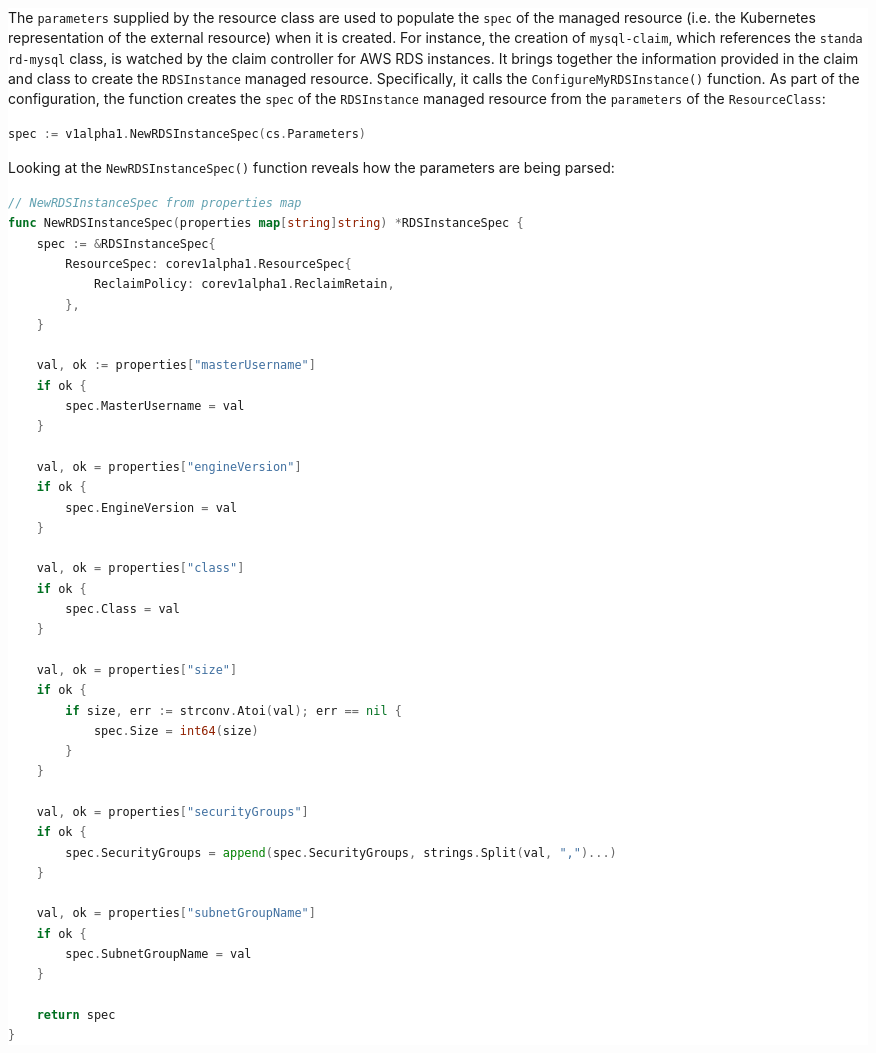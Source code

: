 The `parameters` supplied by the resource class are used to populate the `spec` of the managed resource (i.e. the Kubernetes representation of the external resource) when it is created. For instance, the creation of `mysql-claim`, which references the `standard-mysql` class, is watched by the claim controller for AWS RDS instances. It brings together the information provided in the claim and class to create the `RDSInstance` managed resource. Specifically, it calls the `ConfigureMyRDSInstance()` function. As part of the configuration, the function creates the `spec` of the `RDSInstance` managed resource from the `parameters` of the `ResourceClass`:

```go
spec := v1alpha1.NewRDSInstanceSpec(cs.Parameters)
```

Looking at the `NewRDSInstanceSpec()` function reveals how the parameters are being parsed:

```go
// NewRDSInstanceSpec from properties map
func NewRDSInstanceSpec(properties map[string]string) *RDSInstanceSpec {
	spec := &RDSInstanceSpec{
		ResourceSpec: corev1alpha1.ResourceSpec{
			ReclaimPolicy: corev1alpha1.ReclaimRetain,
		},
	}

	val, ok := properties["masterUsername"]
	if ok {
		spec.MasterUsername = val
	}

	val, ok = properties["engineVersion"]
	if ok {
		spec.EngineVersion = val
	}

	val, ok = properties["class"]
	if ok {
		spec.Class = val
	}

	val, ok = properties["size"]
	if ok {
		if size, err := strconv.Atoi(val); err == nil {
			spec.Size = int64(size)
		}
	}

	val, ok = properties["securityGroups"]
	if ok {
		spec.SecurityGroups = append(spec.SecurityGroups, strings.Split(val, ",")...)
	}

	val, ok = properties["subnetGroupName"]
	if ok {
		spec.SubnetGroupName = val
	}

	return spec
}
```
